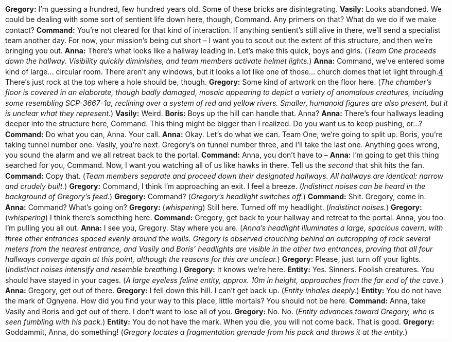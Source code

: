 **Gregory:** I’m guessing a hundred, few hundred years old. Some of these bricks are disintegrating.
**Vasily:** Looks abandoned. We could be dealing with some sort of sentient life down here, though, Command. Any primers on that? What do we do if we make contact?
**Command:** You’re not cleared for that kind of interaction. If anything sentient’s still alive in there, we’ll send a specialist team another day. For now, your mission’s being cut short – I want you to scout out the extent of this structure, and then we’re bringing you out.
**Anna:** There’s what looks like a hallway leading in. Let’s make this quick, boys and girls.
(_Team One proceeds down the hallway. Visibility quickly diminishes, and team members activate helmet lights._)
**Anna:** Command, we’ve entered some kind of large… circular room. There aren’t any windows, but it looks a lot like one of those… church domes that let light through.[4](javascript:;) There’s just rock at the top where a hole should be, though.
**Gregory:** Some kind of artwork on the floor here.
(_The chamber’s floor is covered in an elaborate, though badly damaged, mosaic appearing to depict a variety of anomalous creatures, including some resembling SCP-3667-1a, reclining over a system of red and yellow rivers. Smaller, humanoid figures are also present, but it is unclear what they represent._)
**Vasily:** Weird.
**Boris:** Boys up the hill can handle that. Anna?
**Anna:** There’s four hallways leading deeper into the structure here, Command. This thing might be bigger than I realized. Do you want us to keep pushing, or…?
**Command:** Do what you can, Anna. Your call.
**Anna:** Okay. Let’s do what we can. Team One, we’re going to split up. Boris, you’re taking tunnel number one. Vasily, you’re next. Gregory’s on tunnel number three, and I’ll take the last one. Anything goes wrong, you sound the alarm and we all retreat back to the portal.
**Command:** Anna, you don’t have to –
**Anna:** I’m going to get this thing searched for you, Command. Now, I want you watching all of us like hawks in there. Tell us the _second_ that shit hits the fan.
**Command:** Copy that.
(_Team members separate and proceed down their designated hallways. All hallways are identical: narrow and crudely built._)
**Gregory:** Command, I think I’m approaching an exit. I feel a breeze.
(_Indistinct noises can be heard in the background of Gregory’s feed._)
**Gregory:** Command?
(_Gregory’s headlight switches off._)
**Command:** Shit. Gregory, come in.
**Anna:** Command? What’s going on?
**Gregory:** (_whispering_) Still here. Turned off my headlight.
(_Indistinct noises._)
**Gregory:** (_whispering_) I think there’s something here.
**Command:** Gregory, get back to your hallway and retreat to the portal. Anna, you too. I’m pulling you all out.
**Anna:** I see you, Gregory. Stay where you are.
(_Anna’s headlight illuminates a large, spacious cavern, with three other entrances spaced evenly around the walls. Gregory is observed crouching behind an outcropping of rock several meters from the nearest entrance, and Vasily and Boris’ headlights are visible in the other two entrances, proving that all four hallways converge again at this point, although the reasons for this are unclear._)
**Gregory:** Please, just turn off your lights.
(_Indistinct noises intensify and resemble breathing._)
**Gregory:** It knows we’re here.
**Entity:** Yes. Sinners. Foolish creatures. You should have stayed in your cages.
(_A large eyeless feline entity, approx. 10m in height, approaches from the far end of the cave._)
**Anna:** Gregory, get out of there.
**Gregory:** I fell down this hill. I can’t get back up.
(_Entity inhales deeply._)
**Entity:** You do not have the mark of Ognyena. How did you find your way to this place, little mortals? You should not be here.
**Command:** Anna, take Vasily and Boris and get out of there. I don’t want to lose all of you.
**Gregory:** No. No.
(_Entity advances toward Gregory, who is seen fumbling with his pack._)
**Entity:** You do not have the mark. When you die, you will not come back. That is good.
**Gregory:** Goddammit, Anna, do something!
(_Gregory locates a fragmentation grenade from his pack and throws it at the entity._)